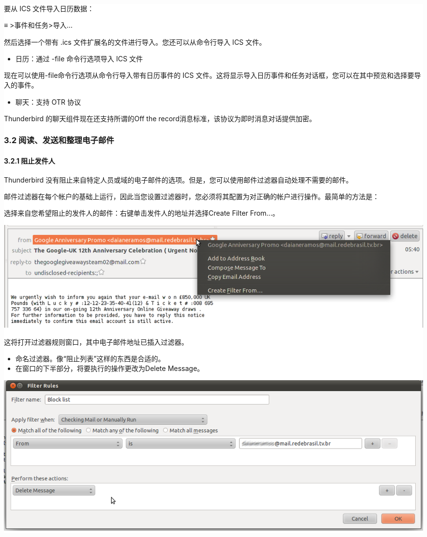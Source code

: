 要从 ICS 文件导入日历数据：

≡ >事件和任务>导入…

然后选择一个带有 .ics 文件扩展名的文件进行导入。您还可以从命令行导入 ICS 文件。

- 日历：通过 -file 命令行选项导入 ICS 文件

现在可以使用-file命令行选项从命令行导入带有日历事件的 ICS 文件。这将显示导入日历事件和任务对话框，您可以在其中预览和选择要导入的事件。

- 聊天：支持 OTR 协议

Thunderbird 的聊天组件现在还支持所谓的Off the record消息标准，该协议为即时消息对话提供加密。

### 3.2 阅读、发送和整理电子邮件

#### 3.2.1 阻止发件人

Thunderbird 没有阻止来自特定人员或域的电子邮件的选项。但是，您可以使用邮件过滤器自动处理不需要的邮件。

邮件过滤器在每个帐户的基础上运行，因此当您设置过滤器时，您必须将其配置为对正确的帐户进行操作。最简单的方法是：

选择来自您希望阻止的发件人的邮件：右键单击发件人的地址并选择Create Filter From...。

![figure_34](./images/figure_34.png)

这将打开过滤器规则窗口，其中电子邮件地址已插入过滤器。

- 命名过滤器。像“阻止列表”这样的东西是合适的。
- 在窗口的下半部分，将要执行的操作更改为Delete Message。

![figure_35](./images/figure_35.png)
